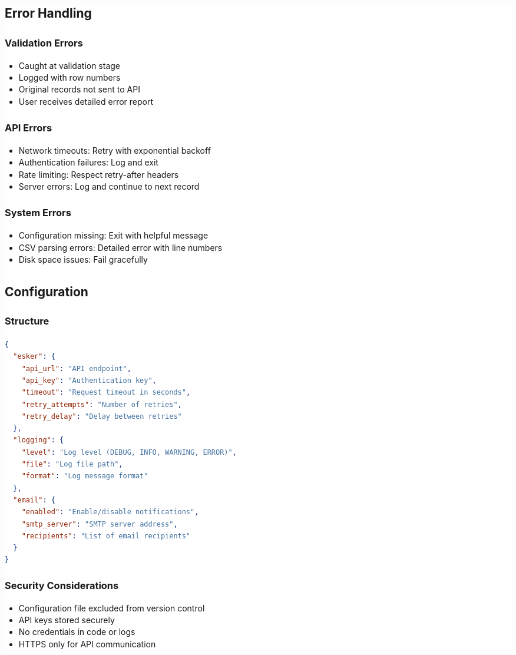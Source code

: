 ## Error Handling

### Validation Errors
- Caught at validation stage
- Logged with row numbers
- Original records not sent to API
- User receives detailed error report

### API Errors
- Network timeouts: Retry with exponential backoff
- Authentication failures: Log and exit
- Rate limiting: Respect retry-after headers
- Server errors: Log and continue to next record

### System Errors
- Configuration missing: Exit with helpful message
- CSV parsing errors: Detailed error with line numbers
- Disk space issues: Fail gracefully

## Configuration

### Structure
```json
{
  "esker": {
    "api_url": "API endpoint",
    "api_key": "Authentication key",
    "timeout": "Request timeout in seconds",
    "retry_attempts": "Number of retries",
    "retry_delay": "Delay between retries"
  },
  "logging": {
    "level": "Log level (DEBUG, INFO, WARNING, ERROR)",
    "file": "Log file path",
    "format": "Log message format"
  },
  "email": {
    "enabled": "Enable/disable notifications",
    "smtp_server": "SMTP server address",
    "recipients": "List of email recipients"
  }
}
```

### Security Considerations
- Configuration file excluded from version control
- API keys stored securely
- No credentials in code or logs
- HTTPS only for API communication
